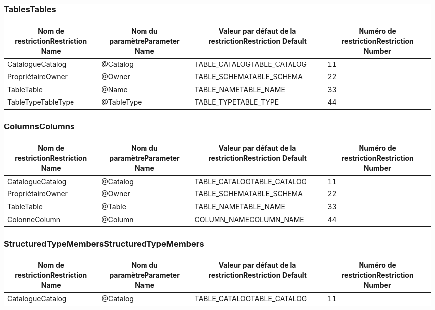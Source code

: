 ### <a name="tables"></a><span data-ttu-id="4f8d8-154">Tables</span><span class="sxs-lookup"><span data-stu-id="4f8d8-154">Tables</span></span>  
  
|<span data-ttu-id="4f8d8-155">Nom de restriction</span><span class="sxs-lookup"><span data-stu-id="4f8d8-155">Restriction Name</span></span>|<span data-ttu-id="4f8d8-156">Nom du paramètre</span><span class="sxs-lookup"><span data-stu-id="4f8d8-156">Parameter Name</span></span>|<span data-ttu-id="4f8d8-157">Valeur par défaut de la restriction</span><span class="sxs-lookup"><span data-stu-id="4f8d8-157">Restriction Default</span></span>|<span data-ttu-id="4f8d8-158">Numéro de restriction</span><span class="sxs-lookup"><span data-stu-id="4f8d8-158">Restriction Number</span></span>|  
|----------------------|--------------------|-------------------------|------------------------|  
|<span data-ttu-id="4f8d8-159">Catalogue</span><span class="sxs-lookup"><span data-stu-id="4f8d8-159">Catalog</span></span>|@Catalog|<span data-ttu-id="4f8d8-160">TABLE_CATALOG</span><span class="sxs-lookup"><span data-stu-id="4f8d8-160">TABLE_CATALOG</span></span>|<span data-ttu-id="4f8d8-161">1</span><span class="sxs-lookup"><span data-stu-id="4f8d8-161">1</span></span>|  
|<span data-ttu-id="4f8d8-162">Propriétaire</span><span class="sxs-lookup"><span data-stu-id="4f8d8-162">Owner</span></span>|@Owner|<span data-ttu-id="4f8d8-163">TABLE_SCHEMA</span><span class="sxs-lookup"><span data-stu-id="4f8d8-163">TABLE_SCHEMA</span></span>|<span data-ttu-id="4f8d8-164">2</span><span class="sxs-lookup"><span data-stu-id="4f8d8-164">2</span></span>|  
|<span data-ttu-id="4f8d8-165">Table</span><span class="sxs-lookup"><span data-stu-id="4f8d8-165">Table</span></span>|@Name|<span data-ttu-id="4f8d8-166">TABLE_NAME</span><span class="sxs-lookup"><span data-stu-id="4f8d8-166">TABLE_NAME</span></span>|<span data-ttu-id="4f8d8-167">3</span><span class="sxs-lookup"><span data-stu-id="4f8d8-167">3</span></span>|  
|<span data-ttu-id="4f8d8-168">TableType</span><span class="sxs-lookup"><span data-stu-id="4f8d8-168">TableType</span></span>|@TableType|<span data-ttu-id="4f8d8-169">TABLE_TYPE</span><span class="sxs-lookup"><span data-stu-id="4f8d8-169">TABLE_TYPE</span></span>|<span data-ttu-id="4f8d8-170">4</span><span class="sxs-lookup"><span data-stu-id="4f8d8-170">4</span></span>|  
  
### <a name="columns"></a><span data-ttu-id="4f8d8-171">Columns</span><span class="sxs-lookup"><span data-stu-id="4f8d8-171">Columns</span></span>  
  
|<span data-ttu-id="4f8d8-172">Nom de restriction</span><span class="sxs-lookup"><span data-stu-id="4f8d8-172">Restriction Name</span></span>|<span data-ttu-id="4f8d8-173">Nom du paramètre</span><span class="sxs-lookup"><span data-stu-id="4f8d8-173">Parameter Name</span></span>|<span data-ttu-id="4f8d8-174">Valeur par défaut de la restriction</span><span class="sxs-lookup"><span data-stu-id="4f8d8-174">Restriction Default</span></span>|<span data-ttu-id="4f8d8-175">Numéro de restriction</span><span class="sxs-lookup"><span data-stu-id="4f8d8-175">Restriction Number</span></span>|  
|----------------------|--------------------|-------------------------|------------------------|  
|<span data-ttu-id="4f8d8-176">Catalogue</span><span class="sxs-lookup"><span data-stu-id="4f8d8-176">Catalog</span></span>|@Catalog|<span data-ttu-id="4f8d8-177">TABLE_CATALOG</span><span class="sxs-lookup"><span data-stu-id="4f8d8-177">TABLE_CATALOG</span></span>|<span data-ttu-id="4f8d8-178">1</span><span class="sxs-lookup"><span data-stu-id="4f8d8-178">1</span></span>|  
|<span data-ttu-id="4f8d8-179">Propriétaire</span><span class="sxs-lookup"><span data-stu-id="4f8d8-179">Owner</span></span>|@Owner|<span data-ttu-id="4f8d8-180">TABLE_SCHEMA</span><span class="sxs-lookup"><span data-stu-id="4f8d8-180">TABLE_SCHEMA</span></span>|<span data-ttu-id="4f8d8-181">2</span><span class="sxs-lookup"><span data-stu-id="4f8d8-181">2</span></span>|  
|<span data-ttu-id="4f8d8-182">Table</span><span class="sxs-lookup"><span data-stu-id="4f8d8-182">Table</span></span>|@Table|<span data-ttu-id="4f8d8-183">TABLE_NAME</span><span class="sxs-lookup"><span data-stu-id="4f8d8-183">TABLE_NAME</span></span>|<span data-ttu-id="4f8d8-184">3</span><span class="sxs-lookup"><span data-stu-id="4f8d8-184">3</span></span>|  
|<span data-ttu-id="4f8d8-185">Colonne</span><span class="sxs-lookup"><span data-stu-id="4f8d8-185">Column</span></span>|@Column|<span data-ttu-id="4f8d8-186">COLUMN_NAME</span><span class="sxs-lookup"><span data-stu-id="4f8d8-186">COLUMN_NAME</span></span>|<span data-ttu-id="4f8d8-187">4</span><span class="sxs-lookup"><span data-stu-id="4f8d8-187">4</span></span>|  
  
### <a name="structuredtypemembers"></a><span data-ttu-id="4f8d8-188">StructuredTypeMembers</span><span class="sxs-lookup"><span data-stu-id="4f8d8-188">StructuredTypeMembers</span></span>  
  
|<span data-ttu-id="4f8d8-189">Nom de restriction</span><span class="sxs-lookup"><span data-stu-id="4f8d8-189">Restriction Name</span></span>|<span data-ttu-id="4f8d8-190">Nom du paramètre</span><span class="sxs-lookup"><span data-stu-id="4f8d8-190">Parameter Name</span></span>|<span data-ttu-id="4f8d8-191">Valeur par défaut de la restriction</span><span class="sxs-lookup"><span data-stu-id="4f8d8-191">Restriction Default</span></span>|<span data-ttu-id="4f8d8-192">Numéro de restriction</span><span class="sxs-lookup"><span data-stu-id="4f8d8-192">Restriction Number</span></span>|  
|----------------------|--------------------|-------------------------|------------------------|  
|<span data-ttu-id="4f8d8-193">Catalogue</span><span class="sxs-lookup"><span data-stu-id="4f8d8-193">Catalog</span></span>|@Catalog|<span data-ttu-id="4f8d8-194">TABLE_CATALOG</span><span class="sxs-lookup"><span data-stu-id="4f8d8-194">TABLE_CATALOG</span></span>|<span data-ttu-id="4f8d8-195">1</span><span class="sxs-lookup"><span data-stu-id="4f8d8-195">1</span></span>|  
